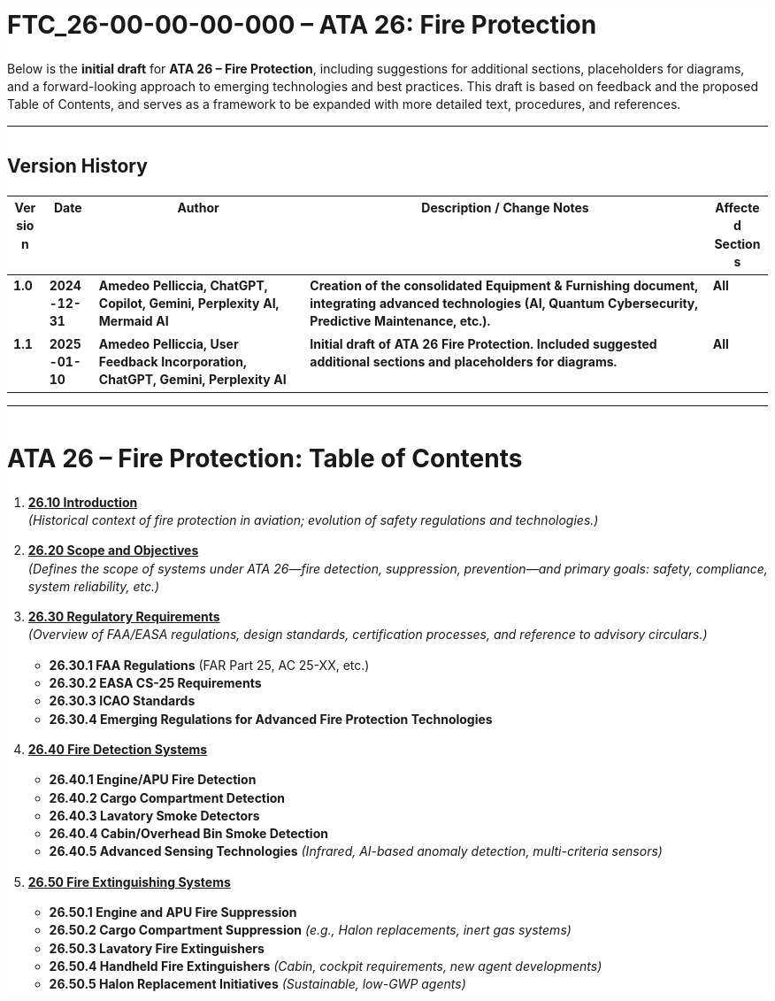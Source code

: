 # **FTC_26-00-00-00-000 – ATA 26: Fire Protection**

Below is the **initial draft** for **ATA 26 – Fire Protection**, including suggestions for additional sections, placeholders for diagrams, and a forward-looking approach to emerging technologies and best practices. This draft is based on feedback and the proposed Table of Contents, and serves as a framework to be expanded with more detailed text, procedures, and references.

---

## **Version History**

| **Version** | **Date**       | **Author**                                                                                                      | **Description / Change Notes**                                                                                                                                                            | **Affected Sections** |
|-------------|----------------|------------------------------------------------------------------------------------------------------------------|------------------------------------------------------------------------------------------------------------------------------------------------------------------------------------------------|-----------------------|
| **1.0**     | **2024-12-31** | **Amedeo Pelliccia, ChatGPT, Copilot, Gemini, Perplexity AI, Mermaid AI**                                       | **Creation of the consolidated Equipment & Furnishing document, integrating advanced technologies (AI, Quantum Cybersecurity, Predictive Maintenance, etc.).**                                                                     | **All**              |
| **1.1**     | **2025-01-10** | **Amedeo Pelliccia, User Feedback Incorporation, ChatGPT, Gemini, Perplexity AI**                                | **Initial draft of ATA 26 Fire Protection. Included suggested additional sections and placeholders for diagrams.**                                                                                                                 | **All**              |

---

# **ATA 26 – Fire Protection: Table of Contents**

1. [**26.10 Introduction**](#2610-introduction)  
   *(Historical context of fire protection in aviation; evolution of safety regulations and technologies.)*

2. [**26.20 Scope and Objectives**](#2620-scope-and-objectives)  
   *(Defines the scope of systems under ATA 26—fire detection, suppression, prevention—and primary goals: safety, compliance, system reliability, etc.)*

3. [**26.30 Regulatory Requirements**](#2630-regulatory-requirements)  
   *(Overview of FAA/EASA regulations, design standards, certification processes, and reference to advisory circulars.)*  
   - **26.30.1 FAA Regulations** (FAR Part 25, AC 25-XX, etc.)  
   - **26.30.2 EASA CS-25 Requirements**  
   - **26.30.3 ICAO Standards**  
   - **26.30.4 Emerging Regulations for Advanced Fire Protection Technologies**  

4. [**26.40 Fire Detection Systems**](#2640-fire-detection-systems)  
   - **26.40.1 Engine/APU Fire Detection**  
   - **26.40.2 Cargo Compartment Detection**  
   - **26.40.3 Lavatory Smoke Detectors**  
   - **26.40.4 Cabin/Overhead Bin Smoke Detection**  
   - **26.40.5 Advanced Sensing Technologies** *(Infrared, AI-based anomaly detection, multi-criteria sensors)*  

5. [**26.50 Fire Extinguishing Systems**](#2650-fire-extinguishing-systems)  
   - **26.50.1 Engine and APU Fire Suppression**  
   - **26.50.2 Cargo Compartment Suppression** *(e.g., Halon replacements, inert gas systems)*  
   - **26.50.3 Lavatory Fire Extinguishers**  
   - **26.50.4 Handheld Fire Extinguishers** *(Cabin, cockpit requirements, new agent developments)*  
   - **26.50.5 Halon Replacement Initiatives** *(Sustainable, low-GWP agents)*  
